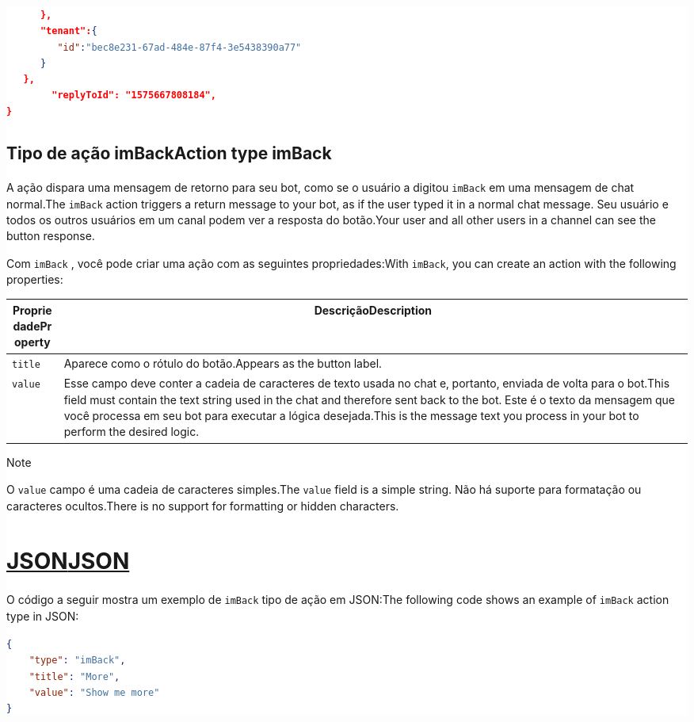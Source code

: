 ```json
      },
      "tenant":{
         "id":"bec8e231-67ad-484e-87f4-3e5438390a77"
      }
   },
        "replyToId": "1575667808184",
}
```

## <a name="action-type-imback"></a><span data-ttu-id="6dfa2-163">Tipo de ação imBack</span><span class="sxs-lookup"><span data-stu-id="6dfa2-163">Action type imBack</span></span>

<span data-ttu-id="6dfa2-164">A ação dispara uma mensagem de retorno para seu bot, como se o usuário a digitou `imBack` em uma mensagem de chat normal.</span><span class="sxs-lookup"><span data-stu-id="6dfa2-164">The `imBack` action triggers a return message to your bot, as if the user typed it in a normal chat message.</span></span> <span data-ttu-id="6dfa2-165">Seu usuário e todos os outros usuários em um canal podem ver a resposta do botão.</span><span class="sxs-lookup"><span data-stu-id="6dfa2-165">Your user and all other users in a channel can see the button response.</span></span>

<span data-ttu-id="6dfa2-166">Com `imBack` , você pode criar uma ação com as seguintes propriedades:</span><span class="sxs-lookup"><span data-stu-id="6dfa2-166">With `imBack`, you can create an action with the following properties:</span></span>

| <span data-ttu-id="6dfa2-167">Propriedade</span><span class="sxs-lookup"><span data-stu-id="6dfa2-167">Property</span></span> | <span data-ttu-id="6dfa2-168">Descrição</span><span class="sxs-lookup"><span data-stu-id="6dfa2-168">Description</span></span> |
| --- | --- |
| `title` | <span data-ttu-id="6dfa2-169">Aparece como o rótulo do botão.</span><span class="sxs-lookup"><span data-stu-id="6dfa2-169">Appears as the button label.</span></span> |
| `value` | <span data-ttu-id="6dfa2-170">Esse campo deve conter a cadeia de caracteres de texto usada no chat e, portanto, enviada de volta para o bot.</span><span class="sxs-lookup"><span data-stu-id="6dfa2-170">This field must contain the text string used in the chat and therefore sent back to the bot.</span></span> <span data-ttu-id="6dfa2-171">Este é o texto da mensagem que você processa em seu bot para executar a lógica desejada.</span><span class="sxs-lookup"><span data-stu-id="6dfa2-171">This is the message text you process in your bot to perform the desired logic.</span></span> |

> [!NOTE]
> <span data-ttu-id="6dfa2-172">O `value` campo é uma cadeia de caracteres simples.</span><span class="sxs-lookup"><span data-stu-id="6dfa2-172">The `value` field is a simple string.</span></span> <span data-ttu-id="6dfa2-173">Não há suporte para formatação ou caracteres ocultos.</span><span class="sxs-lookup"><span data-stu-id="6dfa2-173">There is no support for formatting or hidden characters.</span></span>

# <a name="json"></a>[<span data-ttu-id="6dfa2-174">JSON</span><span class="sxs-lookup"><span data-stu-id="6dfa2-174">JSON</span></span>](#tab/json)

<span data-ttu-id="6dfa2-175">O código a seguir mostra um exemplo de `imBack` tipo de ação em JSON:</span><span class="sxs-lookup"><span data-stu-id="6dfa2-175">The following code shows an example of `imBack` action type in JSON:</span></span>

```json
{
    "type": "imBack",
    "title": "More",
    "value": "Show me more"
}
```
